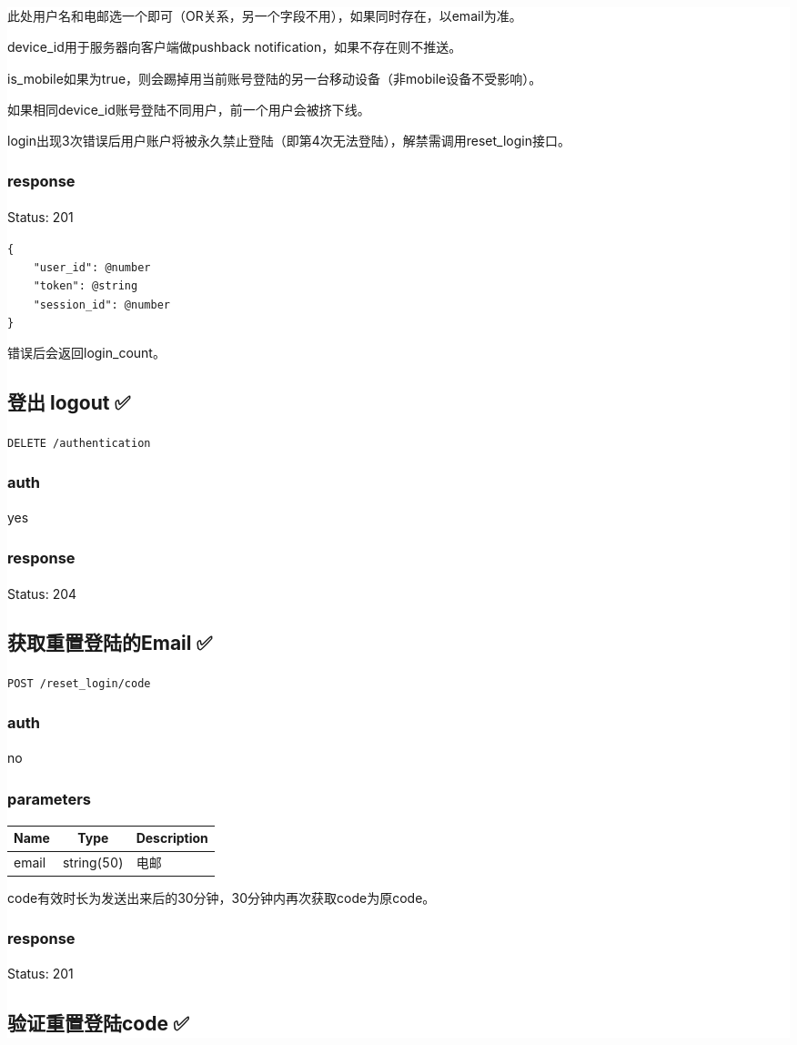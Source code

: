 此处用户名和电邮选一个即可（OR关系，另一个字段不用），如果同时存在，以email为准。

device_id用于服务器向客户端做pushback notification，如果不存在则不推送。

is_mobile如果为true，则会踢掉用当前账号登陆的另一台移动设备（非mobile设备不受影响）。

如果相同device_id账号登陆不同用户，前一个用户会被挤下线。

login出现3次错误后用户账户将被永久禁止登陆（即第4次无法登陆），解禁需调用reset_login接口。

### response

Status: 201

	{
		"user_id": @number
		"token": @string
		"session_id": @number
	}

错误后会返回login_count。

## 登出 logout :white_check_mark:

`DELETE /authentication`

### auth

yes

### response

Status: 204

## 获取重置登陆的Email :white_check_mark:

`POST /reset_login/code`

### auth

no

### parameters

| Name | Type | Description |
| --- | --- | --- |
| email | string(50) | 电邮 |

code有效时长为发送出来后的30分钟，30分钟内再次获取code为原code。

### response

Status: 201

## 验证重置登陆code :white_check_mark:
